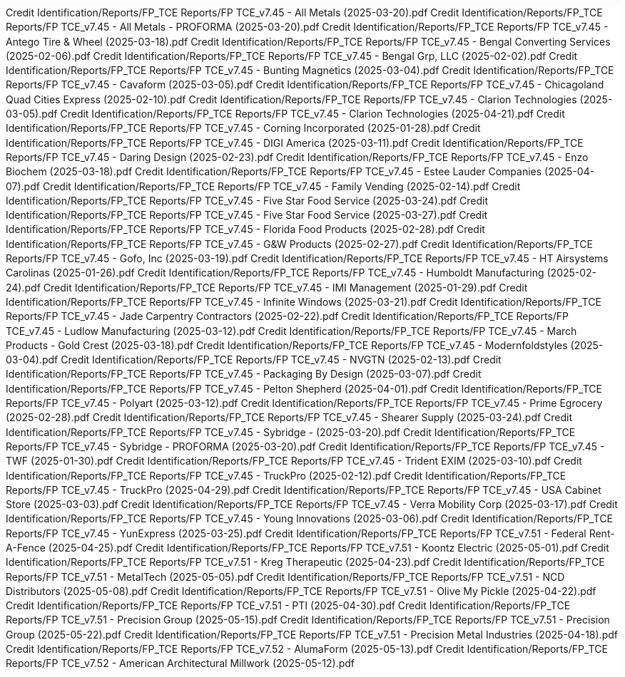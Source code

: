 Credit Identification/Reports/FP_TCE Reports/FP TCE_v7.45 - All Metals (2025-03-20).pdf
Credit Identification/Reports/FP_TCE Reports/FP TCE_v7.45 - All Metals - PROFORMA (2025-03-20).pdf
Credit Identification/Reports/FP_TCE Reports/FP TCE_v7.45 - Antego Tire & Wheel (2025-03-18).pdf
Credit Identification/Reports/FP_TCE Reports/FP TCE_v7.45 - Bengal Converting Services (2025-02-06).pdf
Credit Identification/Reports/FP_TCE Reports/FP TCE_v7.45 - Bengal Grp, LLC (2025-02-02).pdf
Credit Identification/Reports/FP_TCE Reports/FP TCE_v7.45 - Bunting Magnetics (2025-03-04).pdf
Credit Identification/Reports/FP_TCE Reports/FP TCE_v7.45 - Cavaform (2025-03-05).pdf
Credit Identification/Reports/FP_TCE Reports/FP TCE_v7.45 - Chicagoland Quad Cities Express (2025-02-10).pdf
Credit Identification/Reports/FP_TCE Reports/FP TCE_v7.45 - Clarion Technologies (2025-03-05).pdf
Credit Identification/Reports/FP_TCE Reports/FP TCE_v7.45 - Clarion Technologies (2025-04-21).pdf
Credit Identification/Reports/FP_TCE Reports/FP TCE_v7.45 - Corning Incorporated (2025-01-28).pdf
Credit Identification/Reports/FP_TCE Reports/FP TCE_v7.45 - DIGI America (2025-03-11).pdf
Credit Identification/Reports/FP_TCE Reports/FP TCE_v7.45 - Daring Design (2025-02-23).pdf
Credit Identification/Reports/FP_TCE Reports/FP TCE_v7.45 - Enzo Biochem (2025-03-18).pdf
Credit Identification/Reports/FP_TCE Reports/FP TCE_v7.45 - Estee Lauder Companies (2025-04-07).pdf
Credit Identification/Reports/FP_TCE Reports/FP TCE_v7.45 - Family Vending (2025-02-14).pdf
Credit Identification/Reports/FP_TCE Reports/FP TCE_v7.45 - Five Star Food Service (2025-03-24).pdf
Credit Identification/Reports/FP_TCE Reports/FP TCE_v7.45 - Five Star Food Service (2025-03-27).pdf
Credit Identification/Reports/FP_TCE Reports/FP TCE_v7.45 - Florida Food Products (2025-02-28).pdf
Credit Identification/Reports/FP_TCE Reports/FP TCE_v7.45 - G&W Products (2025-02-27).pdf
Credit Identification/Reports/FP_TCE Reports/FP TCE_v7.45 - Gofo, Inc (2025-03-19).pdf
Credit Identification/Reports/FP_TCE Reports/FP TCE_v7.45 - HT Airsystems Carolinas (2025-01-26).pdf
Credit Identification/Reports/FP_TCE Reports/FP TCE_v7.45 - Humboldt Manufacturing (2025-02-24).pdf
Credit Identification/Reports/FP_TCE Reports/FP TCE_v7.45 - IMI Management (2025-01-29).pdf
Credit Identification/Reports/FP_TCE Reports/FP TCE_v7.45 - Infinite Windows (2025-03-21).pdf
Credit Identification/Reports/FP_TCE Reports/FP TCE_v7.45 - Jade Carpentry Contractors (2025-02-22).pdf
Credit Identification/Reports/FP_TCE Reports/FP TCE_v7.45 - Ludlow Manufacturing (2025-03-12).pdf
Credit Identification/Reports/FP_TCE Reports/FP TCE_v7.45 - March Products - Gold Crest (2025-03-18).pdf
Credit Identification/Reports/FP_TCE Reports/FP TCE_v7.45 - Modernfoldstyles (2025-03-04).pdf
Credit Identification/Reports/FP_TCE Reports/FP TCE_v7.45 - NVGTN (2025-02-13).pdf
Credit Identification/Reports/FP_TCE Reports/FP TCE_v7.45 - Packaging By Design (2025-03-07).pdf
Credit Identification/Reports/FP_TCE Reports/FP TCE_v7.45 - Pelton Shepherd (2025-04-01).pdf
Credit Identification/Reports/FP_TCE Reports/FP TCE_v7.45 - Polyart (2025-03-12).pdf
Credit Identification/Reports/FP_TCE Reports/FP TCE_v7.45 - Prime Egrocery (2025-02-28).pdf
Credit Identification/Reports/FP_TCE Reports/FP TCE_v7.45 - Shearer Supply (2025-03-24).pdf
Credit Identification/Reports/FP_TCE Reports/FP TCE_v7.45 - Sybridge - (2025-03-20).pdf
Credit Identification/Reports/FP_TCE Reports/FP TCE_v7.45 - Sybridge - PROFORMA (2025-03-20).pdf
Credit Identification/Reports/FP_TCE Reports/FP TCE_v7.45 - TWF (2025-01-30).pdf
Credit Identification/Reports/FP_TCE Reports/FP TCE_v7.45 - Trident EXIM (2025-03-10).pdf
Credit Identification/Reports/FP_TCE Reports/FP TCE_v7.45 - TruckPro (2025-02-12).pdf
Credit Identification/Reports/FP_TCE Reports/FP TCE_v7.45 - TruckPro (2025-04-29).pdf
Credit Identification/Reports/FP_TCE Reports/FP TCE_v7.45 - USA Cabinet Store (2025-03-03).pdf
Credit Identification/Reports/FP_TCE Reports/FP TCE_v7.45 - Verra Mobility Corp (2025-03-17).pdf
Credit Identification/Reports/FP_TCE Reports/FP TCE_v7.45 - Young Innovations (2025-03-06).pdf
Credit Identification/Reports/FP_TCE Reports/FP TCE_v7.45 - YunExpress (2025-03-25).pdf
Credit Identification/Reports/FP_TCE Reports/FP TCE_v7.51 - Federal Rent-A-Fence (2025-04-25).pdf
Credit Identification/Reports/FP_TCE Reports/FP TCE_v7.51 - Koontz Electric (2025-05-01).pdf
Credit Identification/Reports/FP_TCE Reports/FP TCE_v7.51 - Kreg Therapeutic (2025-04-23).pdf
Credit Identification/Reports/FP_TCE Reports/FP TCE_v7.51 - MetalTech (2025-05-05).pdf
Credit Identification/Reports/FP_TCE Reports/FP TCE_v7.51 - NCD Distributors (2025-05-08).pdf
Credit Identification/Reports/FP_TCE Reports/FP TCE_v7.51 - Olive My Pickle (2025-04-22).pdf
Credit Identification/Reports/FP_TCE Reports/FP TCE_v7.51 - PTI (2025-04-30).pdf
Credit Identification/Reports/FP_TCE Reports/FP TCE_v7.51 - Precision Group (2025-05-15).pdf
Credit Identification/Reports/FP_TCE Reports/FP TCE_v7.51 - Precision Group (2025-05-22).pdf
Credit Identification/Reports/FP_TCE Reports/FP TCE_v7.51 - Precision Metal Industries (2025-04-18).pdf
Credit Identification/Reports/FP_TCE Reports/FP TCE_v7.52 - AlumaForm (2025-05-13).pdf
Credit Identification/Reports/FP_TCE Reports/FP TCE_v7.52 - American Architectural Millwork (2025-05-12).pdf